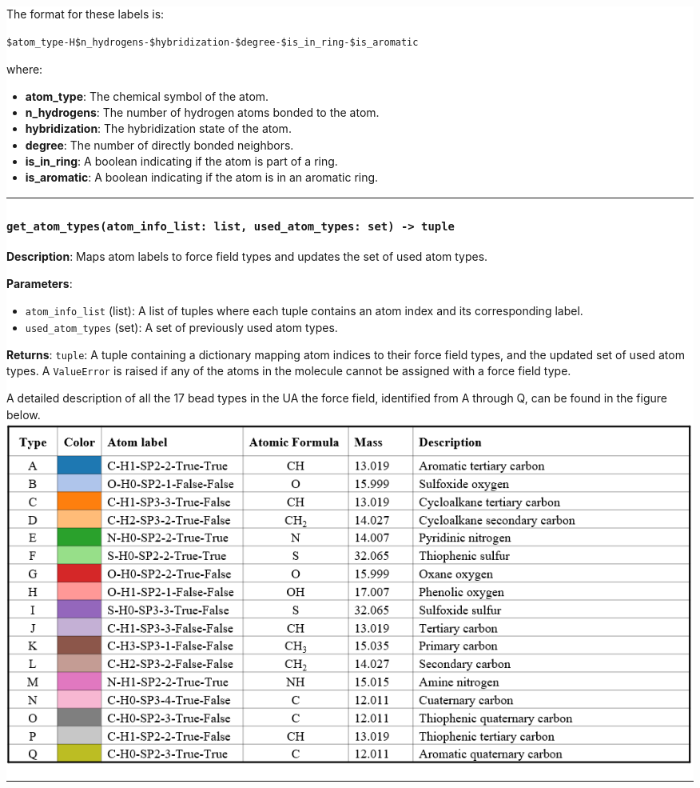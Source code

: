 The format for these labels is:

`$atom_type-H$n_hydrogens-$hybridization-$degree-$is_in_ring-$is_aromatic`

where:

- **atom_type**: The chemical symbol of the atom.
- **n_hydrogens**: The number of hydrogen atoms bonded to the atom.
- **hybridization**: The hybridization state of the atom.
- **degree**: The number of directly bonded neighbors.
- **is_in_ring**: A boolean indicating if the atom is part of a ring.
- **is_aromatic**: A boolean indicating if the atom is in an aromatic ring.

---

### `get_atom_types(atom_info_list: list, used_atom_types: set) -> tuple`

**Description**: Maps atom labels to force field types and updates the set of used atom types.

**Parameters**:

- `atom_info_list` (list): A list of tuples where each tuple contains an atom index and its corresponding label.
- `used_atom_types` (set): A set of previously used atom types.

**Returns**: `tuple`: A tuple containing a dictionary mapping atom indices to their force field types, and the updated
set of used atom types. A `ValueError` is raised if any of the atoms in the molecule cannot be assigned with a force
field type.

A detailed description of all the 17 bead types in the UA the force field, identified from A through Q, can be found in
the figure below.
![resources/images/force_field_types_colors_masses.PNG](resources/images/force_field_types_colors_masses.PNG)

---